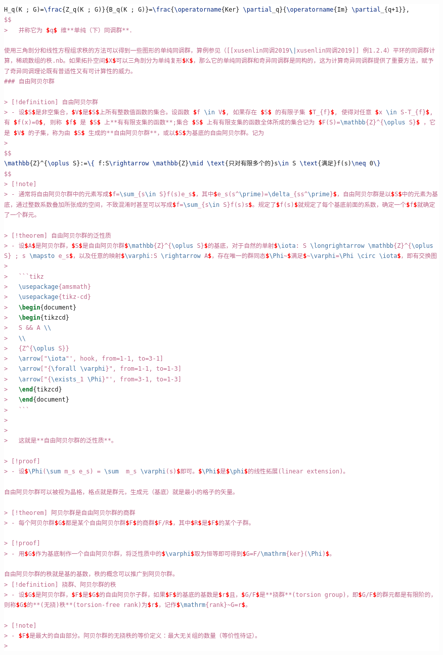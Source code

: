 ```tikz
H_q(K ; G)=\frac{Z_q(K ; G)}{B_q(K ; G)}=\frac{\operatorname{Ker} \partial_q}{\operatorname{Im} \partial_{q+1}},
$$
>   并称它为 $q$ 维**单纯（下）同调群**．

使用三角剖分和线性方程组求秩的方法可以得到一些图形的单纯同调群，算例参见（[[xusenlin同调2019\|xusenlin同调2019]] 例1.2.4）平环的同调群计算，稀疏数组的秩.nb。如果拓扑空间$X$可以三角剖分为单纯复形$K$，那么它的单纯同调群和奇异同调群是同构的，这为计算奇异同调群提供了重要方法，赋予了奇异同调理论既有普适性又有可计算性的威力。
### 自由阿贝尔群

> [!definition] 自由阿贝尔群
> - 设$S$是非空集合，$V$是$S$上所有整数值函数的集合。设函数 $f \in V$, 如果存在 $S$ 的有限子集 $T_{f}$, 使得对任意 $x \in S-T_{f}$, 有 $f(x)=0$, 则称 $f$ 是 $S$ 上**有有限支集的函数**;集合 $S$ 上有有限支集的函数全体所成的集合记为 $F(S)=\mathbb{Z}^{\oplus S}$ ，它是 $V$ 的子集，称为由 $S$ 生成的**自由阿贝尔群**，或以$S$为基底的自由阿贝尔群。记为
>
$$
\mathbb{Z}^{\oplus S}:=\{ f:S\rightarrow \mathbb{Z}\mid \text{只对有限多个的}s\in S \text{满足}f(s)\neq 0\}
$$
> [!note]
> - 通常将自由阿贝尔群中的元素写成$f=\sum_{s\in S}f(s)e_s$，其中$e_s(s^\prime)=\delta_{ss^\prime}$，自由阿贝尔群是以$S$中的元素为基底，通过整数系数叠加所张成的空间，不致混淆时甚至可以写成$f=\sum_{s\in S}f(s)s$。规定了$f(s)$就规定了每个基底前面的系数，确定一个$f$就确定了一个群元。

> [!theorem] 自由阿贝尔群的泛性质
> - 设$A$是阿贝尔群，$S$是自由阿贝尔群$\mathbb{Z}^{\oplus S}$的基底，对于自然的单射$\iota: S \longrightarrow \mathbb{Z}^{\oplus S} ; s \mapsto e_s$，以及任意的映射$\varphi:S \rightarrow A$，存在唯一的群同态$\Phi~$满足$~\varphi=\Phi \circ \iota$，即有交换图
>
>   ```tikz
>   \usepackage{amsmath}
>   \usepackage{tikz-cd}
>   \begin{document}
>   \begin{tikzcd}
>   S && A \\
>   \\
>   {Z^{\oplus S}}
>   \arrow["\iota"', hook, from=1-1, to=3-1]
>   \arrow["{\forall \varphi}", from=1-1, to=1-3]
>   \arrow["{\exists_1 \Phi}"', from=3-1, to=1-3]
>   \end{tikzcd}
>   \end{document}
>   ```
>
>
>   这就是**自由阿贝尔群的泛性质**。

> [!proof]
> - 设$\Phi(\sum m_s e_s) = \sum  m_s \varphi(s)$即可。$\Phi$是$\phi$的线性拓展(linear extension)。

自由阿贝尔群可以被视为晶格，格点就是群元，生成元（基底）就是最小的格子的矢量。

> [!theorem] 阿贝尔群是自由阿贝尔群的商群
> - 每个阿贝尔群$G$都是某个自由阿贝尔群$F$的商群$F/R$，其中$R$是$F$的某个子群。

> [!proof]
> - 用$G$作为基底制作一个自由阿贝尔群，将泛性质中的$\varphi$取为恒等即可得到$G=F/\mathrm{ker}(\Phi)$。

自由阿贝尔群的秩就是基的基数，秩的概念可以推广到阿贝尔群。
> [!definition] 挠群、阿贝尔群的秩
> - 设$G$是阿贝尔群，$F$是$G$的自由阿贝尔子群，如果$F$的基底的基数是$r$且，$G/F$是**挠群**(torsion group)，即$G/F$的群元都是有限阶的，则称$G$的**(无挠)秩**(torsion-free rank)为$r$，记作$\mathrm{rank}~G=r$。

> [!note]
> - $F$是最大的自由部分。阿贝尔群的无挠秩的等价定义：最大无关组的数量（等价性待证）。
>
```